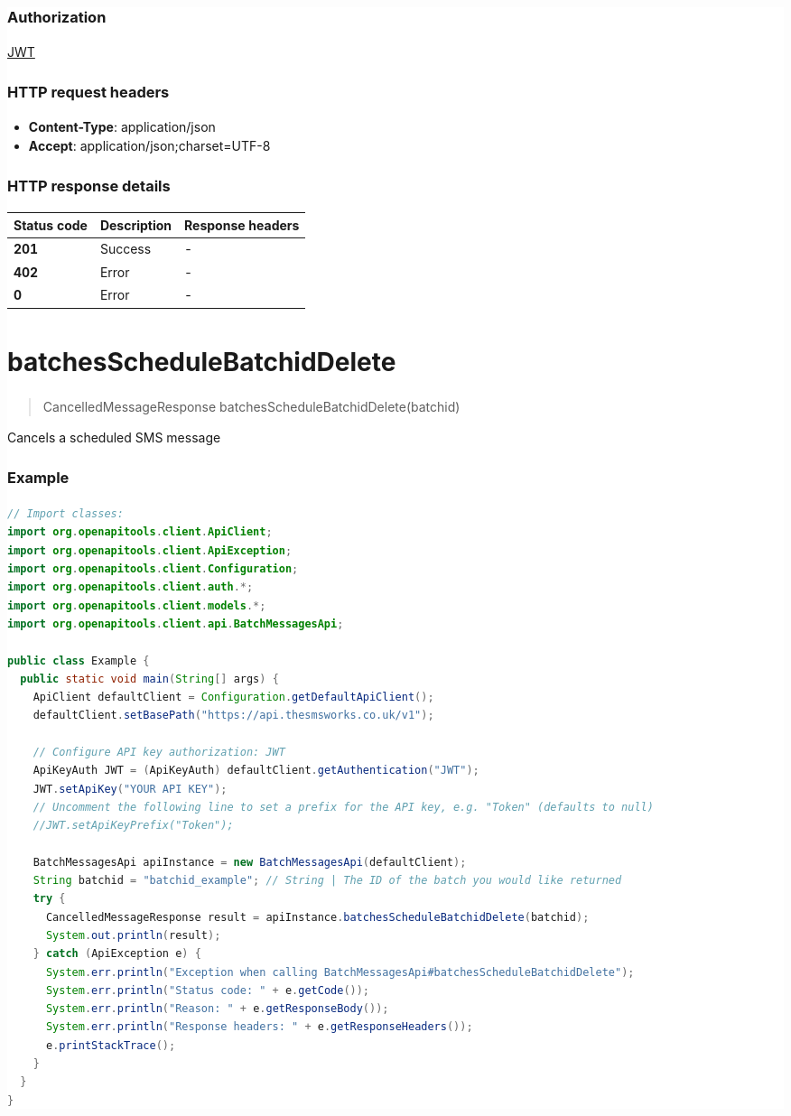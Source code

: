 ### Authorization

[JWT](../README.md#JWT)

### HTTP request headers

 - **Content-Type**: application/json
 - **Accept**: application/json;charset=UTF-8

### HTTP response details
| Status code | Description | Response headers |
|-------------|-------------|------------------|
| **201** | Success |  -  |
| **402** | Error |  -  |
| **0** | Error |  -  |

<a id="batchesScheduleBatchidDelete"></a>
# **batchesScheduleBatchidDelete**
> CancelledMessageResponse batchesScheduleBatchidDelete(batchid)



Cancels a scheduled SMS message

### Example
```java
// Import classes:
import org.openapitools.client.ApiClient;
import org.openapitools.client.ApiException;
import org.openapitools.client.Configuration;
import org.openapitools.client.auth.*;
import org.openapitools.client.models.*;
import org.openapitools.client.api.BatchMessagesApi;

public class Example {
  public static void main(String[] args) {
    ApiClient defaultClient = Configuration.getDefaultApiClient();
    defaultClient.setBasePath("https://api.thesmsworks.co.uk/v1");
    
    // Configure API key authorization: JWT
    ApiKeyAuth JWT = (ApiKeyAuth) defaultClient.getAuthentication("JWT");
    JWT.setApiKey("YOUR API KEY");
    // Uncomment the following line to set a prefix for the API key, e.g. "Token" (defaults to null)
    //JWT.setApiKeyPrefix("Token");

    BatchMessagesApi apiInstance = new BatchMessagesApi(defaultClient);
    String batchid = "batchid_example"; // String | The ID of the batch you would like returned
    try {
      CancelledMessageResponse result = apiInstance.batchesScheduleBatchidDelete(batchid);
      System.out.println(result);
    } catch (ApiException e) {
      System.err.println("Exception when calling BatchMessagesApi#batchesScheduleBatchidDelete");
      System.err.println("Status code: " + e.getCode());
      System.err.println("Reason: " + e.getResponseBody());
      System.err.println("Response headers: " + e.getResponseHeaders());
      e.printStackTrace();
    }
  }
}
```
